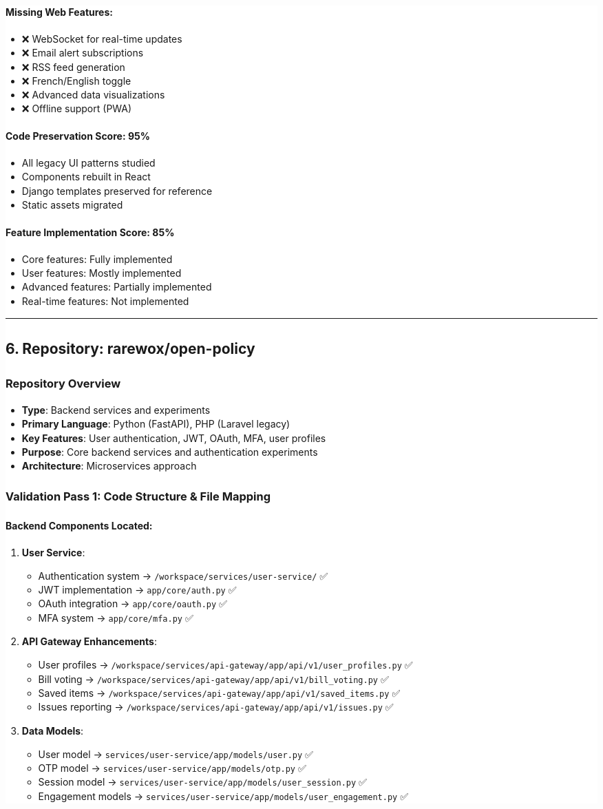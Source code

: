 #### Missing Web Features:
- ❌ WebSocket for real-time updates
- ❌ Email alert subscriptions
- ❌ RSS feed generation
- ❌ French/English toggle
- ❌ Advanced data visualizations
- ❌ Offline support (PWA)

#### Code Preservation Score: 95%
- All legacy UI patterns studied
- Components rebuilt in React
- Django templates preserved for reference
- Static assets migrated

#### Feature Implementation Score: 85%
- Core features: Fully implemented
- User features: Mostly implemented
- Advanced features: Partially implemented
- Real-time features: Not implemented

---

## 6. Repository: rarewox/open-policy

### Repository Overview
- **Type**: Backend services and experiments
- **Primary Language**: Python (FastAPI), PHP (Laravel legacy)
- **Key Features**: User authentication, JWT, OAuth, MFA, user profiles
- **Purpose**: Core backend services and authentication experiments
- **Architecture**: Microservices approach

### Validation Pass 1: Code Structure & File Mapping

#### Backend Components Located:
1. **User Service**:
   - Authentication system → `/workspace/services/user-service/` ✅
   - JWT implementation → `app/core/auth.py` ✅
   - OAuth integration → `app/core/oauth.py` ✅
   - MFA system → `app/core/mfa.py` ✅

2. **API Gateway Enhancements**:
   - User profiles → `/workspace/services/api-gateway/app/api/v1/user_profiles.py` ✅
   - Bill voting → `/workspace/services/api-gateway/app/api/v1/bill_voting.py` ✅
   - Saved items → `/workspace/services/api-gateway/app/api/v1/saved_items.py` ✅
   - Issues reporting → `/workspace/services/api-gateway/app/api/v1/issues.py` ✅

3. **Data Models**:
   - User model → `services/user-service/app/models/user.py` ✅
   - OTP model → `services/user-service/app/models/otp.py` ✅
   - Session model → `services/user-service/app/models/user_session.py` ✅
   - Engagement models → `services/user-service/app/models/user_engagement.py` ✅
